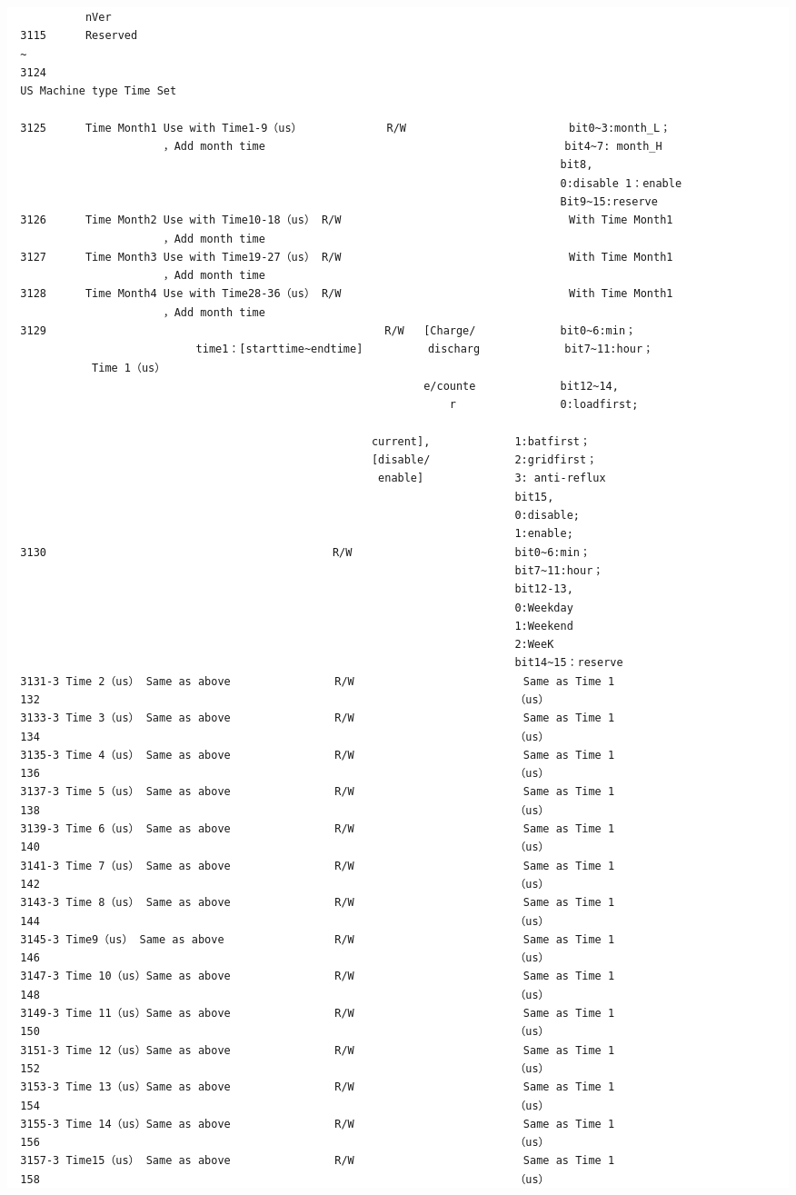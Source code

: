                 nVer
      3115      Reserved
      ~
      3124
      US Machine type Time Set

      3125      Time Month1 Use with Time1-9（us）             R/W                         bit0~3:month_L；
                            ，Add month time                                              bit4~7: month_H
                                                                                         bit8,
                                                                                         0:disable 1：enable
                                                                                         Bit9~15:reserve
      3126      Time Month2 Use with Time10-18（us） R/W                                   With Time Month1
                            ，Add month time
      3127      Time Month3 Use with Time19-27（us） R/W                                   With Time Month1
                            ，Add month time
      3128      Time Month4 Use with Time28-36（us） R/W                                   With Time Month1
                            ，Add month time
      3129                                                    R/W   [Charge/             bit0~6:min；
                                 time1：[starttime~endtime]          discharg             bit7~11:hour；
                 Time 1（us）
                                                                    e/counte             bit12~14,
                                                                        r                0:loadfirst;

                                                            current],             1:batfirst；
                                                            [disable/             2:gridfirst；
                                                             enable]              3: anti-reflux
                                                                                  bit15,
                                                                                  0:disable;
                                                                                  1:enable;
      3130                                            R/W                         bit0~6:min；
                                                                                  bit7~11:hour；
                                                                                  bit12-13,
                                                                                  0:Weekday
                                                                                  1:Weekend
                                                                                  2:WeeK
                                                                                  bit14~15：reserve
      3131-3 Time 2（us） Same as above                R/W                          Same as Time 1
      132                                                                         （us）
      3133-3 Time 3（us） Same as above                R/W                          Same as Time 1
      134                                                                         （us）
      3135-3 Time 4（us） Same as above                R/W                          Same as Time 1
      136                                                                         （us）
      3137-3 Time 5（us） Same as above                R/W                          Same as Time 1
      138                                                                         （us）
      3139-3 Time 6（us） Same as above                R/W                          Same as Time 1
      140                                                                         （us）
      3141-3 Time 7（us） Same as above                R/W                          Same as Time 1
      142                                                                         （us）
      3143-3 Time 8（us） Same as above                R/W                          Same as Time 1
      144                                                                         （us）
      3145-3 Time9（us） Same as above                 R/W                          Same as Time 1
      146                                                                         （us）
      3147-3 Time 10（us）Same as above                R/W                          Same as Time 1
      148                                                                         （us）
      3149-3 Time 11（us）Same as above                R/W                          Same as Time 1
      150                                                                         （us）
      3151-3 Time 12（us）Same as above                R/W                          Same as Time 1
      152                                                                         （us）
      3153-3 Time 13（us）Same as above                R/W                          Same as Time 1
      154                                                                         （us）
      3155-3 Time 14（us）Same as above                R/W                          Same as Time 1
      156                                                                         （us）
      3157-3 Time15（us） Same as above                R/W                          Same as Time 1
      158                                                                         （us）
